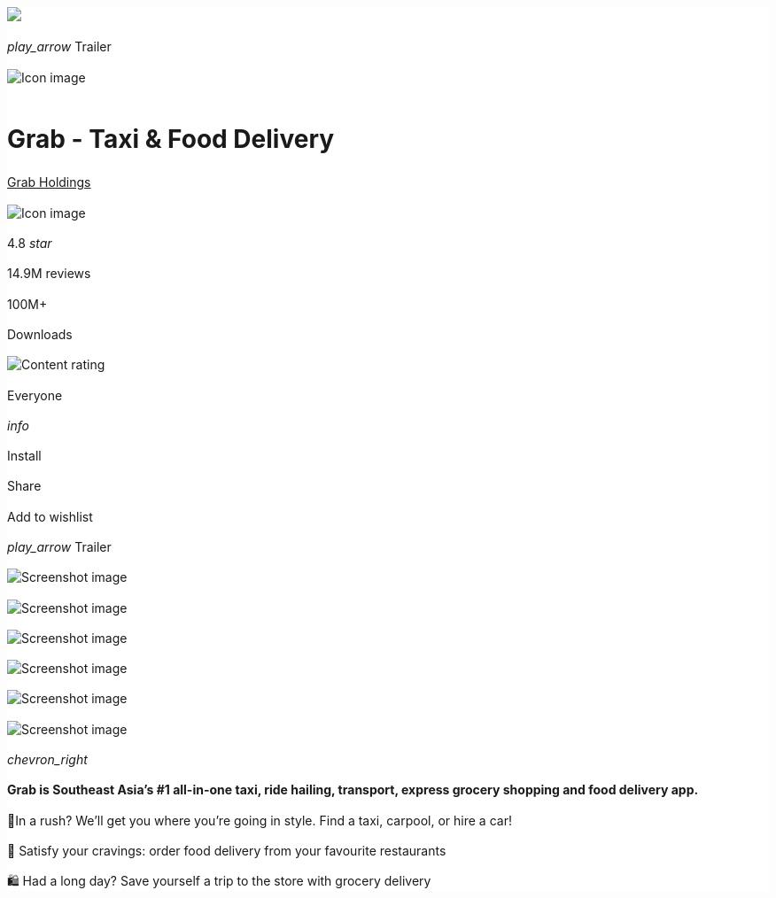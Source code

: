 ![](https://i.ytimg.com/vi/vsCWCE8E2eA/hqdefault.jpg)

_play\_arrow_ Trailer

![Icon image](https://play-lh.googleusercontent.com/lUb-D8akcMtF46SvrCnmLiH8-2BpfJB3GEubptM7jBXJZKPCrmw7YZH8WzX7Yt1WoA=w480-h960-rw)

# Grab - Taxi & Food Delivery

[Grab Holdings](https://play.google.com/store/apps/developer?id=Grab+Holdings)

![Icon image](https://play-lh.googleusercontent.com/lUb-D8akcMtF46SvrCnmLiH8-2BpfJB3GEubptM7jBXJZKPCrmw7YZH8WzX7Yt1WoA=s96-rw)

4.8 _star_

14.9M reviews

100M+

Downloads

![Content rating](https://play-lh.googleusercontent.com/IciOnDFecb5Xt50Q2jlcNC0LPI7LEGxNojroo-s3AozcyS-vDCwtq4fn7u3wZmRna8OewG9PBrWC-i7i=w96-h32-rw)

Everyone

_info_

Install

Share

Add to wishlist

_play\_arrow_ Trailer

![Screenshot image](https://play-lh.googleusercontent.com/kgF30x_woNSk32sz1Fiu02i4F5wqxgB4pTX2YiLiMnHzbxc9rlgkoydZg0rxMbo0vj0=w1052-h592-rw)

![Screenshot image](https://play-lh.googleusercontent.com/VwHsIZYao8PgUxzuuCkUAtUQzRQpCPiN0eFL0EkixcJ_wlkPL_MqQj6jDOGpHwB-_A=w1052-h592-rw)

![Screenshot image](https://play-lh.googleusercontent.com/1HvU5c7vVOWZ-vscbvyY8YTpjOeiacws6rbPQYzYg-nlWdRIR8C_IkUVSsydmQnfb60=w1052-h592-rw)

![Screenshot image](https://play-lh.googleusercontent.com/sFLvibW4A1l_pl7UKt1eCl9sBssSdubHDYvNdewoUidATUXAGhiAnxaSn5xbmshREZiE=w1052-h592-rw)

![Screenshot image](https://play-lh.googleusercontent.com/YUlE3IYibgUNjvjtstCSMjB25vXQMAX5fGhA_3yX5PSLVVTEM9Lmf48Ngx5spFj2nwc=w1052-h592-rw)

![Screenshot image](https://play-lh.googleusercontent.com/EZo4RMJWuwyvIUrMYUN9YaasrHma8q9HKY9SzKWO9LPXUC9R51ULslsbjU8--R_fnfI=w1052-h592-rw)

_chevron\_right_

**Grab is Southeast Asia’s #1 all-in-one taxi, ride hailing, transport, express grocery shopping and food delivery app.**

🏃In a rush? We’ll get you where you’re going in style. Find a taxi, carpool, or hire a car!

🍔 Satisfy your cravings: order food delivery from your favourite restaurants

🛍️ Had a long day? Save yourself a trip to the store with grocery delivery
